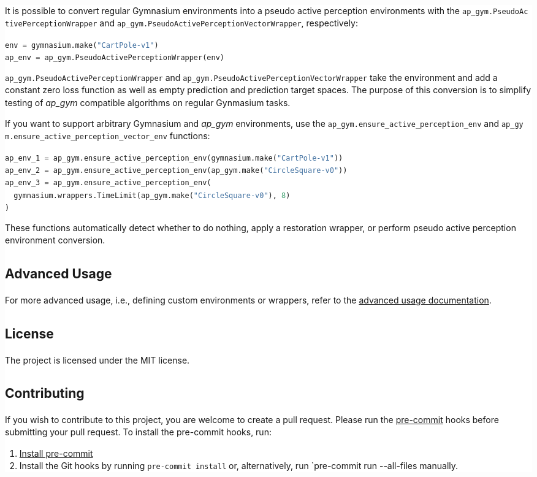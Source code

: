 It is possible to convert regular Gymnasium environments into a pseudo active perception environments with the
`ap_gym.PseudoActivePerceptionWrapper` and `ap_gym.PseudoActivePerceptionVectorWrapper`, respectively:

```python
env = gymnasium.make("CartPole-v1")
ap_env = ap_gym.PseudoActivePerceptionWrapper(env)
```

`ap_gym.PseudoActivePerceptionWrapper` and `ap_gym.PseudoActivePerceptionVectorWrapper` take the environment and add a
constant zero loss function as well as empty prediction and prediction target spaces.
The purpose of this conversion is to simplify testing of _ap_gym_ compatible algorithms on regular Gynmasium tasks.

If you want to support arbitrary Gymnasium and _ap_gym_ environments, use the `ap_gym.ensure_active_perception_env` and
`ap_gym.ensure_active_perception_vector_env` functions:

```python
ap_env_1 = ap_gym.ensure_active_perception_env(gymnasium.make("CartPole-v1"))
ap_env_2 = ap_gym.ensure_active_perception_env(ap_gym.make("CircleSquare-v0"))
ap_env_3 = ap_gym.ensure_active_perception_env(
  gymnasium.wrappers.TimeLimit(ap_gym.make("CircleSquare-v0"), 8)
)
```

These functions automatically detect whether to do nothing, apply a restoration wrapper, or perform pseudo active
perception environment conversion.

## Advanced Usage

For more advanced usage, i.e., defining custom environments or wrappers, refer to the [advanced usage documentation](doc/advanced_usage.md).

## License

The project is licensed under the MIT license.

## Contributing

If you wish to contribute to this project, you are welcome to create a pull request.
Please run the [pre-commit](https://pre-commit.com/) hooks before submitting your pull request.
To install the pre-commit hooks, run:

1. [Install pre-commit](https://pre-commit.com/#install)
2. Install the Git hooks by running `pre-commit install` or, alternatively, run `pre-commit run --all-files manually.
